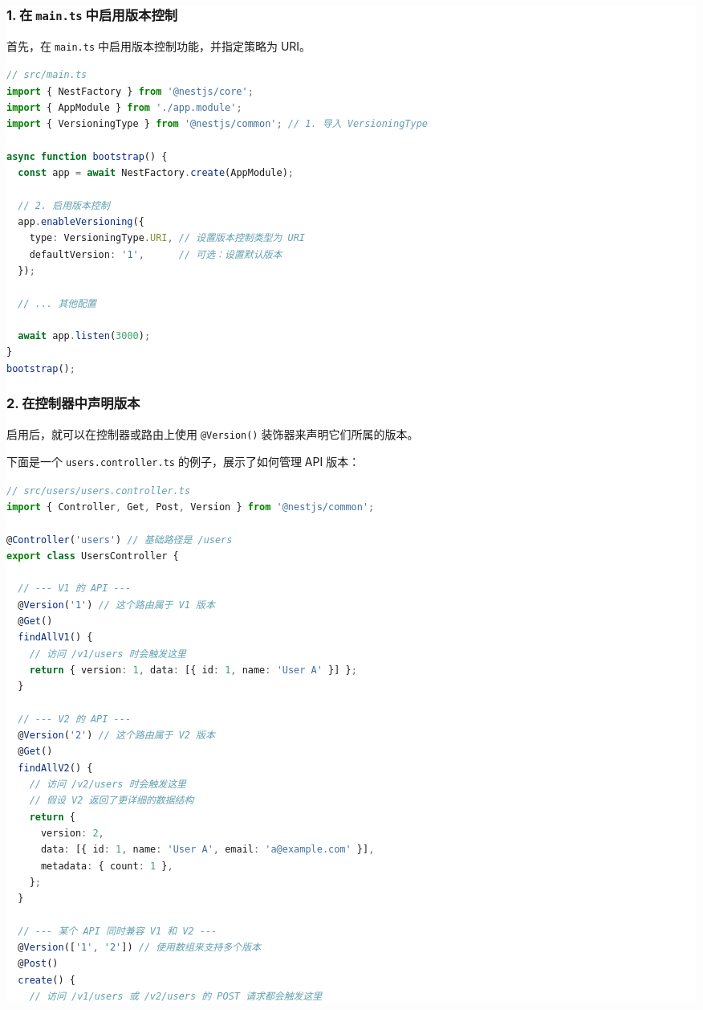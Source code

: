 ### 1. 在 `main.ts` 中启用版本控制

首先，在 `main.ts` 中启用版本控制功能，并指定策略为 URI。

```typescript
// src/main.ts
import { NestFactory } from '@nestjs/core';
import { AppModule } from './app.module';
import { VersioningType } from '@nestjs/common'; // 1. 导入 VersioningType

async function bootstrap() {
  const app = await NestFactory.create(AppModule);

  // 2. 启用版本控制
  app.enableVersioning({
    type: VersioningType.URI, // 设置版本控制类型为 URI
    defaultVersion: '1',      // 可选：设置默认版本
  });

  // ... 其他配置
  
  await app.listen(3000);
}
bootstrap();
```

### 2. 在控制器中声明版本

启用后，就可以在控制器或路由上使用 `@Version()` 装饰器来声明它们所属的版本。

下面是一个 `users.controller.ts` 的例子，展示了如何管理 API 版本：

```typescript
// src/users/users.controller.ts
import { Controller, Get, Post, Version } from '@nestjs/common';

@Controller('users') // 基础路径是 /users
export class UsersController {

  // --- V1 的 API ---
  @Version('1') // 这个路由属于 V1 版本
  @Get()
  findAllV1() {
    // 访问 /v1/users 时会触发这里
    return { version: 1, data: [{ id: 1, name: 'User A' }] };
  }

  // --- V2 的 API ---
  @Version('2') // 这个路由属于 V2 版本
  @Get()
  findAllV2() {
    // 访问 /v2/users 时会触发这里
    // 假设 V2 返回了更详细的数据结构
    return {
      version: 2,
      data: [{ id: 1, name: 'User A', email: 'a@example.com' }],
      metadata: { count: 1 },
    };
  }

  // --- 某个 API 同时兼容 V1 和 V2 ---
  @Version(['1', '2']) // 使用数组来支持多个版本
  @Post()
  create() {
    // 访问 /v1/users 或 /v2/users 的 POST 请求都会触发这里
```